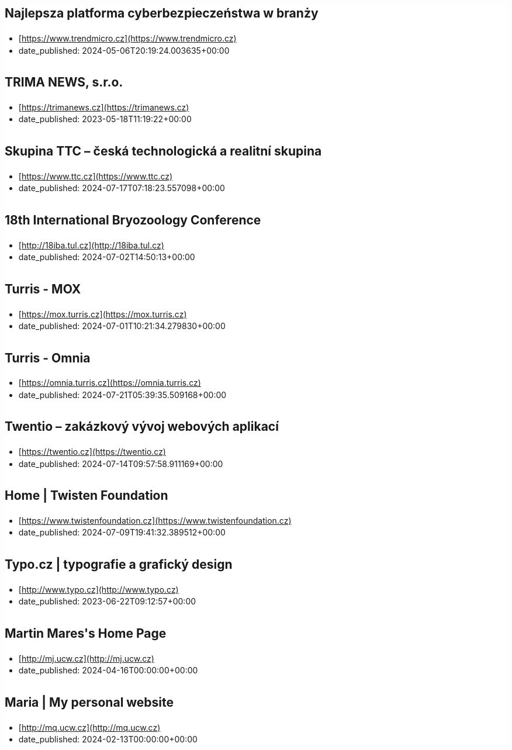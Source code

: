  ## Najlepsza platforma cyberbezpieczeństwa w branży
 - [https://www.trendmicro.cz](https://www.trendmicro.cz)
 - date_published: 2024-05-06T20:19:24.003635+00:00

 ## TRIMA NEWS, s.r.o.
 - [https://trimanews.cz](https://trimanews.cz)
 - date_published: 2023-05-18T11:19:22+00:00

 ## Skupina TTC – česká technologická a realitní skupina
 - [https://www.ttc.cz](https://www.ttc.cz)
 - date_published: 2024-07-17T07:18:23.557098+00:00

 ## 18th International Bryozoology Conference
 - [http://18iba.tul.cz](http://18iba.tul.cz)
 - date_published: 2024-07-02T14:50:13+00:00

 ## Turris - MOX
 - [https://mox.turris.cz](https://mox.turris.cz)
 - date_published: 2024-07-01T10:21:34.279830+00:00

 ## Turris - Omnia
 - [https://omnia.turris.cz](https://omnia.turris.cz)
 - date_published: 2024-07-21T05:39:35.509168+00:00

 ## Twentio – zakázkový vývoj webových aplikací
 - [https://twentio.cz](https://twentio.cz)
 - date_published: 2024-07-14T09:57:58.911169+00:00

 ## Home | Twisten Foundation
 - [https://www.twistenfoundation.cz](https://www.twistenfoundation.cz)
 - date_published: 2024-07-09T19:41:32.389512+00:00

 ## Typo.cz | typografie a grafický design
 - [http://www.typo.cz](http://www.typo.cz)
 - date_published: 2023-06-22T09:12:57+00:00

 ## Martin Mares's Home Page
 - [http://mj.ucw.cz](http://mj.ucw.cz)
 - date_published: 2024-04-16T00:00:00+00:00

 ## Maria | My personal website
 - [http://mq.ucw.cz](http://mq.ucw.cz)
 - date_published: 2024-02-13T00:00:00+00:00
